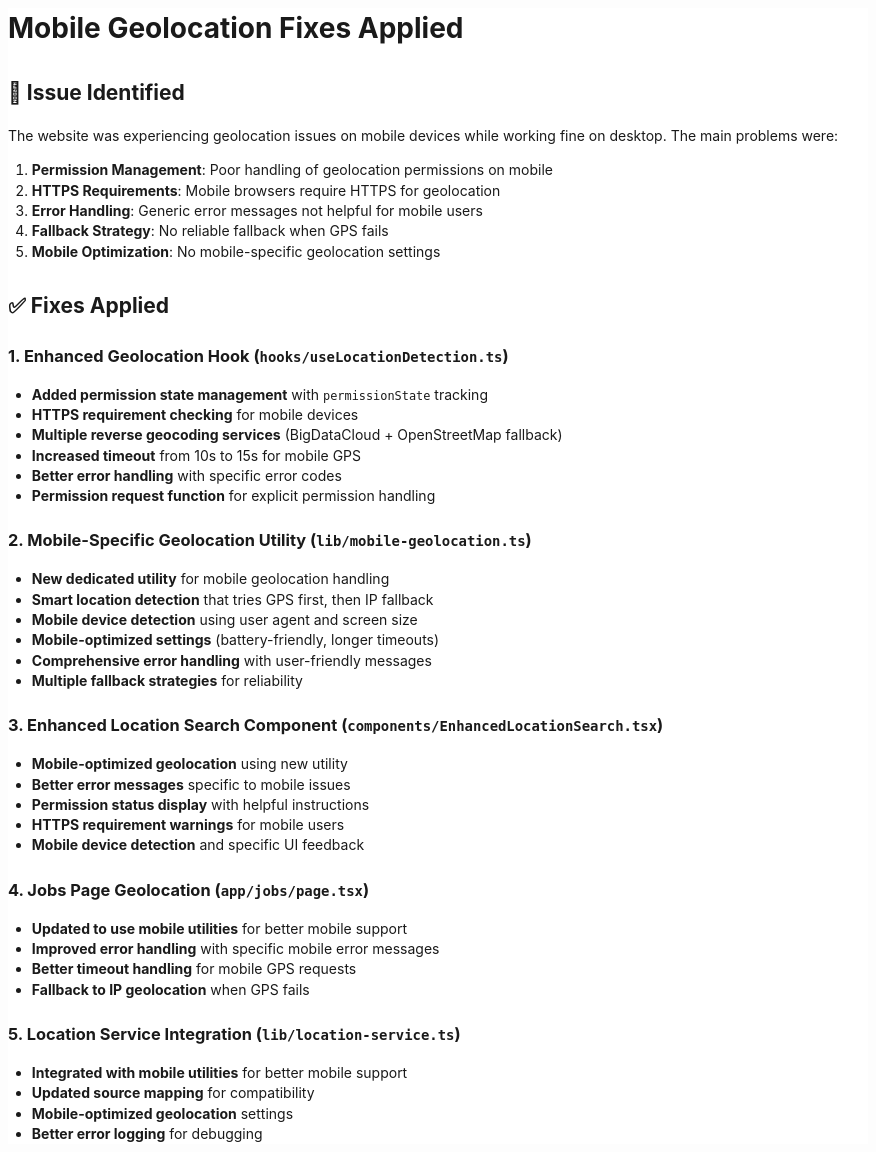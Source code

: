 # Mobile Geolocation Fixes Applied

## 🚨 Issue Identified
The website was experiencing geolocation issues on mobile devices while working fine on desktop. The main problems were:

1. **Permission Management**: Poor handling of geolocation permissions on mobile
2. **HTTPS Requirements**: Mobile browsers require HTTPS for geolocation
3. **Error Handling**: Generic error messages not helpful for mobile users
4. **Fallback Strategy**: No reliable fallback when GPS fails
5. **Mobile Optimization**: No mobile-specific geolocation settings

## ✅ Fixes Applied

### 1. Enhanced Geolocation Hook (`hooks/useLocationDetection.ts`)
- **Added permission state management** with `permissionState` tracking
- **HTTPS requirement checking** for mobile devices
- **Multiple reverse geocoding services** (BigDataCloud + OpenStreetMap fallback)
- **Increased timeout** from 10s to 15s for mobile GPS
- **Better error handling** with specific error codes
- **Permission request function** for explicit permission handling

### 2. Mobile-Specific Geolocation Utility (`lib/mobile-geolocation.ts`)
- **New dedicated utility** for mobile geolocation handling
- **Smart location detection** that tries GPS first, then IP fallback
- **Mobile device detection** using user agent and screen size
- **Mobile-optimized settings** (battery-friendly, longer timeouts)
- **Comprehensive error handling** with user-friendly messages
- **Multiple fallback strategies** for reliability

### 3. Enhanced Location Search Component (`components/EnhancedLocationSearch.tsx`)
- **Mobile-optimized geolocation** using new utility
- **Better error messages** specific to mobile issues
- **Permission status display** with helpful instructions
- **HTTPS requirement warnings** for mobile users
- **Mobile device detection** and specific UI feedback

### 4. Jobs Page Geolocation (`app/jobs/page.tsx`)
- **Updated to use mobile utilities** for better mobile support
- **Improved error handling** with specific mobile error messages
- **Better timeout handling** for mobile GPS requests
- **Fallback to IP geolocation** when GPS fails

### 5. Location Service Integration (`lib/location-service.ts`)
- **Integrated with mobile utilities** for better mobile support
- **Updated source mapping** for compatibility
- **Mobile-optimized geolocation** settings
- **Better error logging** for debugging
